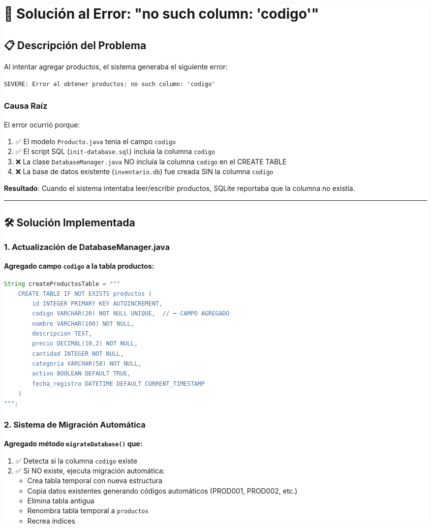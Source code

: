 # 🔧 Solución al Error: "no such column: 'codigo'"

## 📋 Descripción del Problema

Al intentar agregar productos, el sistema generaba el siguiente error:

```
SEVERE: Error al obtener productos: no such column: 'codigo'
```

### Causa Raíz

El error ocurrió porque:

1. ✅ El modelo `Producto.java` tenía el campo `codigo`
2. ✅ El script SQL (`init-database.sql`) incluía la columna `codigo`
3. ❌ La clase `DatabaseManager.java` NO incluía la columna `codigo` en el CREATE TABLE
4. ❌ La base de datos existente (`inventario.db`) fue creada SIN la columna `codigo`

**Resultado**: Cuando el sistema intentaba leer/escribir productos, SQLite reportaba que la columna no existía.

---

## 🛠️ Solución Implementada

### 1. Actualización de DatabaseManager.java

**Agregado campo `codigo` a la tabla productos:**

```java
String createProductosTable = """
    CREATE TABLE IF NOT EXISTS productos (
        id INTEGER PRIMARY KEY AUTOINCREMENT,
        codigo VARCHAR(20) NOT NULL UNIQUE,  // ⬅️ CAMPO AGREGADO
        nombre VARCHAR(100) NOT NULL,
        descripcion TEXT,
        precio DECIMAL(10,2) NOT NULL,
        cantidad INTEGER NOT NULL,
        categoria VARCHAR(50) NOT NULL,
        activo BOOLEAN DEFAULT TRUE,
        fecha_registro DATETIME DEFAULT CURRENT_TIMESTAMP
    )
""";
```

### 2. Sistema de Migración Automática

**Agregado método `migrateDatabase()` que:**

1. ✅ Detecta si la columna `codigo` existe
2. ✅ Si NO existe, ejecuta migración automática:
   - Crea tabla temporal con nueva estructura
   - Copia datos existentes generando códigos automáticos (PROD001, PROD002, etc.)
   - Elimina tabla antigua
   - Renombra tabla temporal a `productos`
   - Recrea índices
